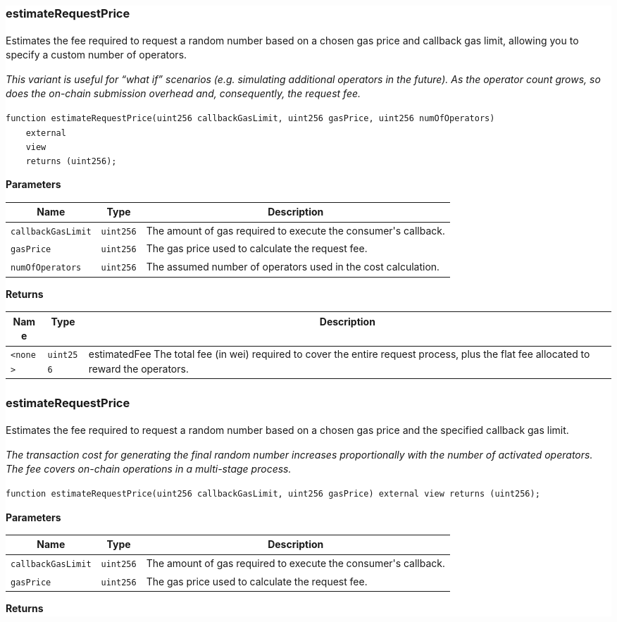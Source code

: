 
### estimateRequestPrice

Estimates the fee required to request a random number based on a chosen gas price
and callback gas limit, allowing you to specify a custom number of operators.

_This variant is useful for “what if” scenarios (e.g. simulating additional
operators in the future). As the operator count grows, so does the on-chain submission
overhead and, consequently, the request fee._

```solidity
function estimateRequestPrice(uint256 callbackGasLimit, uint256 gasPrice, uint256 numOfOperators)
    external
    view
    returns (uint256);
```

**Parameters**

| Name               | Type      | Description                                                    |
| ------------------ | --------- | -------------------------------------------------------------- |
| `callbackGasLimit` | `uint256` | The amount of gas required to execute the consumer's callback. |
| `gasPrice`         | `uint256` | The gas price used to calculate the request fee.               |
| `numOfOperators`   | `uint256` | The assumed number of operators used in the cost calculation.  |

**Returns**

| Name     | Type      | Description                                                                                                                            |
| -------- | --------- | -------------------------------------------------------------------------------------------------------------------------------------- |
| `<none>` | `uint256` | estimatedFee The total fee (in wei) required to cover the entire request process, plus the flat fee allocated to reward the operators. |

### estimateRequestPrice

Estimates the fee required to request a random number based on a chosen gas price
and the specified callback gas limit.

_The transaction cost for generating the final random number increases proportionally
with the number of activated operators. The fee covers on-chain operations in
a multi-stage process._

```solidity
function estimateRequestPrice(uint256 callbackGasLimit, uint256 gasPrice) external view returns (uint256);
```

**Parameters**

| Name               | Type      | Description                                                    |
| ------------------ | --------- | -------------------------------------------------------------- |
| `callbackGasLimit` | `uint256` | The amount of gas required to execute the consumer's callback. |
| `gasPrice`         | `uint256` | The gas price used to calculate the request fee.               |

**Returns**
